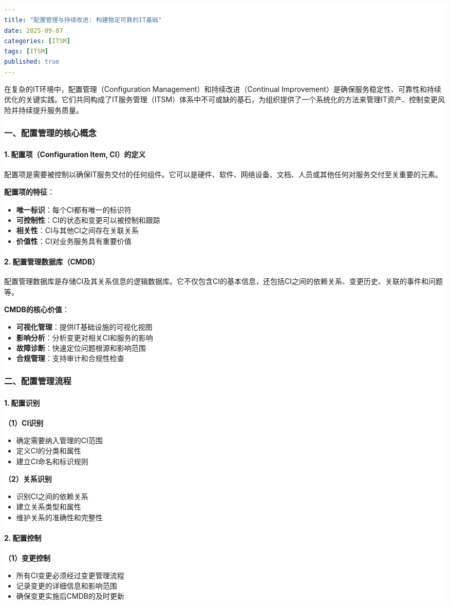 ```yaml
---
title: "配置管理与持续改进: 构建稳定可靠的IT基础"
date: 2025-09-07
categories: [ITSM]
tags: [ITSM]
published: true
---
```

在复杂的IT环境中，配置管理（Configuration Management）和持续改进（Continual Improvement）是确保服务稳定性、可靠性和持续优化的关键实践。它们共同构成了IT服务管理（ITSM）体系中不可或缺的基石，为组织提供了一个系统化的方法来管理IT资产、控制变更风险并持续提升服务质量。

### 一、配置管理的核心概念

#### 1. 配置项（Configuration Item, CI）的定义

配置项是需要被控制以确保IT服务交付的任何组件。它可以是硬件、软件、网络设备、文档、人员或其他任何对服务交付至关重要的元素。

**配置项的特征**：
- **唯一标识**：每个CI都有唯一的标识符
- **可控制性**：CI的状态和变更可以被控制和跟踪
- **相关性**：CI与其他CI之间存在关联关系
- **价值性**：CI对业务服务具有重要价值

#### 2. 配置管理数据库（CMDB）

配置管理数据库是存储CI及其关系信息的逻辑数据库。它不仅包含CI的基本信息，还包括CI之间的依赖关系、变更历史、关联的事件和问题等。

**CMDB的核心价值**：
- **可视化管理**：提供IT基础设施的可视化视图
- **影响分析**：分析变更对相关CI和服务的影响
- **故障诊断**：快速定位问题根源和影响范围
- **合规管理**：支持审计和合规性检查

### 二、配置管理流程

#### 1. 配置识别

**（1）CI识别**
- 确定需要纳入管理的CI范围
- 定义CI的分类和属性
- 建立CI命名和标识规则

**（2）关系识别**
- 识别CI之间的依赖关系
- 建立关系类型和属性
- 维护关系的准确性和完整性

#### 2. 配置控制

**（1）变更控制**
- 所有CI变更必须经过变更管理流程
- 记录变更的详细信息和影响范围
- 确保变更实施后CMDB的及时更新
